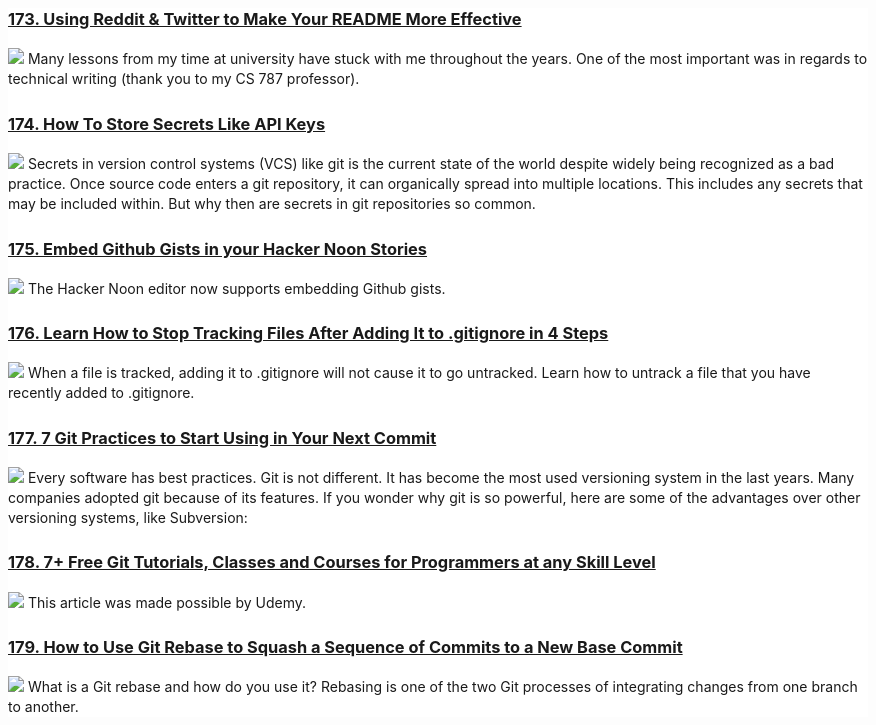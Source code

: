 ### [173. Using Reddit & Twitter to Make Your README More Effective](https://hackernoon.com/using-reddit-and-twitter-to-make-your-readme-more-effective-ry1s34jw)
![](https://cdn.hackernoon.com/images/W5izFfGlYhbYTvxHUaWKeV8Zmlu2-p51831jn.jpeg)
Many lessons from my time at university have stuck with me throughout the years. One of the most important was in regards to technical writing (thank you to my CS 787 professor). 

### [174. How To Store Secrets Like API Keys](https://hackernoon.com/how-to-store-secrets-like-api-keys-s71o3423)
![](https://firebasestorage.googleapis.com/v0/b/hackernoon-app.appspot.com/o/images%2FsInAYQdx6ee4RLoLuoUqv5udzX32-6g2y3tq0.jpeg?alt=media&token=991d41c0-56c4-496f-bb03-c34ab59b57be)
Secrets in version control systems (VCS) like git is the current state of the world despite widely being recognized as a bad practice. Once source code enters a git repository, it can organically spread into multiple locations. This includes any secrets that may be included within. But why then are secrets in git repositories so common.

### [175. Embed Github Gists in your Hacker Noon Stories](https://hackernoon.com/embed-github-gists-in-your-hacker-noon-stories-ite2vdh)
![](https://firebasestorage.googleapis.com/v0/b/hackernoon-app.appspot.com/o/images%2F6sWrtbrOmsOIbrWzrG88lYfV4ch1-m5f2v12.gif?alt=media&token=7e2c5d41-763a-41d7-90d4-2eda3d7b2057)
The Hacker Noon editor now supports embedding Github gists.  

### [176. Learn How to Stop Tracking Files After Adding It to .gitignore in 4 Steps](https://hackernoon.com/learn-how-to-stop-tracking-files-after-adding-it-to-gitignore-in-4-steps)
![](https://cdn.hackernoon.com/images/NpN8WH8v6CfA6j7dKAzuoiE5Lit2-2ug3kpl.jpeg)
When a file is tracked, adding it to .gitignore will not cause it to go untracked. Learn how to untrack a file that you have recently added to .gitignore.

### [177. 7 Git Practices to Start Using in Your Next Commit](https://hackernoon.com/7-git-practices-to-start-using-in-your-next-commit-t78t3y6v)
![](https://cdn.hackernoon.com/drafts/igbt3y0x.png)
Every software has best practices. Git is not different. It has become the most used versioning system in the last years. Many companies adopted git because of its features. If you wonder why git is so powerful, here are some of the advantages over other versioning systems, like Subversion:

### [178. 7+ Free Git Tutorials, Classes and Courses for Programmers at any Skill Level](https://hackernoon.com/7-free-git-tutorials-classes-and-courses-for-programmers-at-any-skill-level-u22m3udu)
![](https://firebasestorage.googleapis.com/v0/b/hackernoon-app.appspot.com/o/images%2FMQzhgEvAeOXyPo3IjFRz4IZU3K83-ml383u1o.jpeg?alt=media&token=f59038e2-406f-48d5-907c-c5fec0074444)
This article was made possible by Udemy.

### [179. How to Use Git Rebase to Squash a Sequence of Commits to a New Base Commit](https://hackernoon.com/how-to-use-git-rebase-to-squash-a-sequence-of-commits-to-a-new-base-commit-wf6c3522)
![](https://cdn.hackernoon.com/images/rJHKSnjYwOTqqHkROP1y6YlpUBf1-vd5j3zll.png)
What is a Git rebase and how do you use it? Rebasing is one of the two Git processes of integrating changes from one branch to another.
